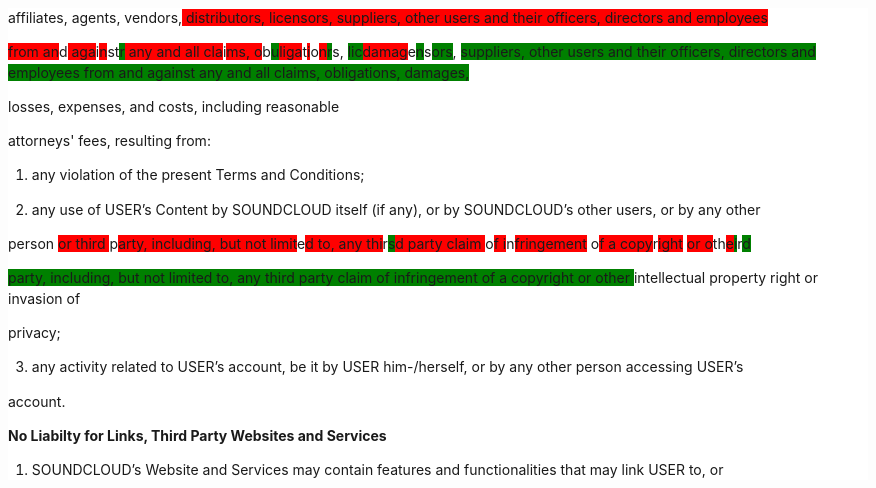 
</span>affiliates, agents, vendors,<span style="background-color: red;"> distributors, licensors, suppliers, other users and their officers, directors and employees</span>


<span style="background-color: red;">from an</span>d<span style="background-color: red;"> aga</span>i<span style="background-color: red;">n</span>st<span style="background-color: green;">r</span><span style="background-color: red;"> any and all cla</span>i<span style="background-color: red;">ms, o</span>b<span style="background-color: green;">u</span><span style="background-color: red;">liga</span>t<span style="background-color: red;">i</span>o<span style="background-color: red;">n</span><span style="background-color: green;">r</span>s, <span style="background-color: green;">lic</span><span style="background-color: red;">damag</span>e<span style="background-color: green;">n</span>s<span style="background-color: green;">ors</span>, <span style="background-color: green;">suppliers, other users and their officers, directors and employees from and against any and all claims, obligations, damages,


</span>losses, expenses, and costs, including reasonable<span style="background-color: green;"> </span><span style="background-color: red;">


</span>attorneys' fees, resulting from:


1. any violation of the present Terms and Conditions;


2. any use of USER’s Content by SOUNDCLOUD itself (if any), or by SOUNDCLOUD’s other users, or by any other<span style="background-color: red;">


person</span> <span style="background-color: red;">or third </span>p<span style="background-color: red;">arty, including, but not limit</span>e<span style="background-color: red;">d to, any thi</span>r<span style="background-color: green;">s</span><span style="background-color: red;">d party claim </span>o<span style="background-color: red;">f i</span>n<span style="background-color: red;">fringement</span> o<span style="background-color: red;">f a copy</span>r<span style="background-color: red;">ight</span> <span style="background-color: red;">or o</span>th<span style="background-color: red;">e</span><span style="background-color: green;">i</span>r<span style="background-color: green;">d</span>


<span style="background-color: green;">party, including, but not limited to, any third party claim of infringement of a copyright or other </span>intellectual property right or invasion of<span style="background-color: red;"> </span><span style="background-color: green;">


</span>privacy;


3. any activity related to USER’s account, be it by USER him-/herself, or by any other person accessing USER’s<span style="background-color: green;"> </span><span style="background-color: red;">


</span>account.


<span style="background-color: green;">**</span>No Liabilty for Links, Third Party Websites and Services<span style="background-color: green;">**</span>


1. SOUNDCLOUD’s Website and Services may contain features and functionalities that may link USER to, or<span style="background-color: green;"> </span><span style="background-color: red;">
